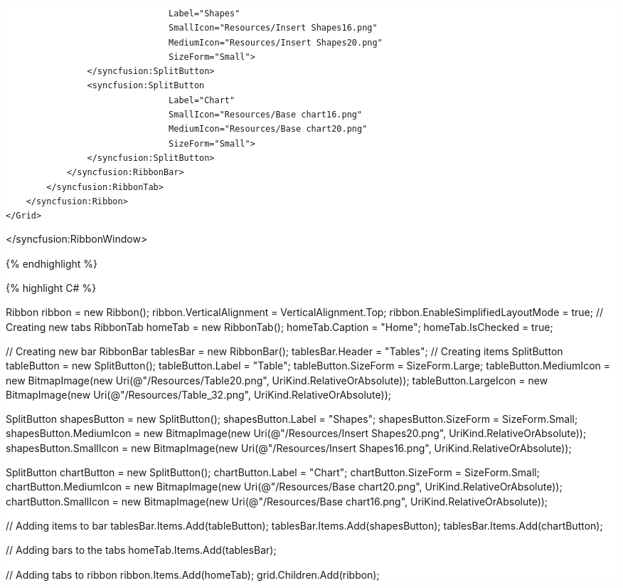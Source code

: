                                     Label="Shapes"
                                    SmallIcon="Resources/Insert Shapes16.png"
                                    MediumIcon="Resources/Insert Shapes20.png"
                                    SizeForm="Small">
                    </syncfusion:SplitButton>
                    <syncfusion:SplitButton
                                    Label="Chart"
                                    SmallIcon="Resources/Base chart16.png"
                                    MediumIcon="Resources/Base chart20.png"
                                    SizeForm="Small">
                    </syncfusion:SplitButton>
                </syncfusion:RibbonBar>
            </syncfusion:RibbonTab>
        </syncfusion:Ribbon>
    </Grid>
</syncfusion:RibbonWindow>

{% endhighlight %}

{% highlight C# %}

Ribbon ribbon = new Ribbon();
ribbon.VerticalAlignment = VerticalAlignment.Top;
ribbon.EnableSimplifiedLayoutMode = true;
// Creating new tabs
RibbonTab homeTab = new RibbonTab();
homeTab.Caption = "Home";
homeTab.IsChecked = true;

// Creating new bar
RibbonBar tablesBar = new RibbonBar();
tablesBar.Header = "Tables";
// Creating items
SplitButton tableButton = new SplitButton();
tableButton.Label = "Table";
tableButton.SizeForm = SizeForm.Large;
tableButton.MediumIcon = new BitmapImage(new Uri(@"/Resources/Table20.png", UriKind.RelativeOrAbsolute));
tableButton.LargeIcon = new BitmapImage(new Uri(@"/Resources/Table_32.png", UriKind.RelativeOrAbsolute));

SplitButton shapesButton = new SplitButton();
shapesButton.Label = "Shapes";
shapesButton.SizeForm = SizeForm.Small;
shapesButton.MediumIcon = new BitmapImage(new Uri(@"/Resources/Insert Shapes20.png", UriKind.RelativeOrAbsolute));
shapesButton.SmallIcon = new BitmapImage(new Uri(@"/Resources/Insert Shapes16.png", UriKind.RelativeOrAbsolute));

SplitButton chartButton = new SplitButton();
chartButton.Label = "Chart";
chartButton.SizeForm = SizeForm.Small;
chartButton.MediumIcon = new BitmapImage(new Uri(@"/Resources/Base chart20.png", UriKind.RelativeOrAbsolute));
chartButton.SmallIcon = new BitmapImage(new Uri(@"/Resources/Base chart16.png", UriKind.RelativeOrAbsolute));

// Adding items to bar
tablesBar.Items.Add(tableButton);
tablesBar.Items.Add(shapesButton);
tablesBar.Items.Add(chartButton);

// Adding bars to the tabs
homeTab.Items.Add(tablesBar);

// Adding tabs to ribbon
ribbon.Items.Add(homeTab);
grid.Children.Add(ribbon);